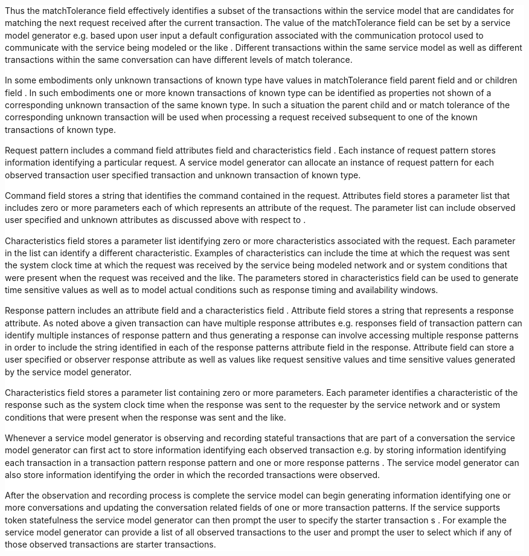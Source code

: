 Thus the matchTolerance field effectively identifies a subset of the transactions within the service model that are candidates for matching the next request received after the current transaction. The value of the matchTolerance field can be set by a service model generator e.g. based upon user input a default configuration associated with the communication protocol used to communicate with the service being modeled or the like . Different transactions within the same service model as well as different transactions within the same conversation can have different levels of match tolerance.

In some embodiments only unknown transactions of known type have values in matchTolerance field parent field and or children field . In such embodiments one or more known transactions of known type can be identified as properties not shown of a corresponding unknown transaction of the same known type. In such a situation the parent child and or match tolerance of the corresponding unknown transaction will be used when processing a request received subsequent to one of the known transactions of known type.

Request pattern includes a command field attributes field and characteristics field . Each instance of request pattern stores information identifying a particular request. A service model generator can allocate an instance of request pattern for each observed transaction user specified transaction and unknown transaction of known type.

Command field stores a string that identifies the command contained in the request. Attributes field stores a parameter list that includes zero or more parameters each of which represents an attribute of the request. The parameter list can include observed user specified and unknown attributes as discussed above with respect to .

Characteristics field stores a parameter list identifying zero or more characteristics associated with the request. Each parameter in the list can identify a different characteristic. Examples of characteristics can include the time at which the request was sent the system clock time at which the request was received by the service being modeled network and or system conditions that were present when the request was received and the like. The parameters stored in characteristics field can be used to generate time sensitive values as well as to model actual conditions such as response timing and availability windows.

Response pattern includes an attribute field and a characteristics field . Attribute field stores a string that represents a response attribute. As noted above a given transaction can have multiple response attributes e.g. responses field of transaction pattern can identify multiple instances of response pattern and thus generating a response can involve accessing multiple response patterns in order to include the string identified in each of the response patterns attribute field in the response. Attribute field can store a user specified or observer response attribute as well as values like request sensitive values and time sensitive values generated by the service model generator.

Characteristics field stores a parameter list containing zero or more parameters. Each parameter identifies a characteristic of the response such as the system clock time when the response was sent to the requester by the service network and or system conditions that were present when the response was sent and the like.

Whenever a service model generator is observing and recording stateful transactions that are part of a conversation the service model generator can first act to store information identifying each observed transaction e.g. by storing information identifying each transaction in a transaction pattern response pattern and one or more response patterns . The service model generator can also store information identifying the order in which the recorded transactions were observed.

After the observation and recording process is complete the service model can begin generating information identifying one or more conversations and updating the conversation related fields of one or more transaction patterns. If the service supports token statefulness the service model generator can then prompt the user to specify the starter transaction s . For example the service model generator can provide a list of all observed transactions to the user and prompt the user to select which if any of those observed transactions are starter transactions.
